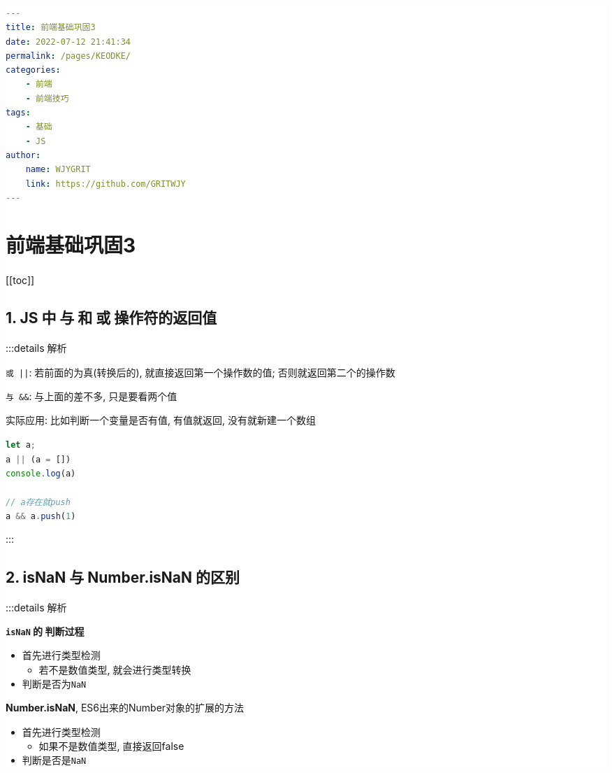 ```yaml
---
title: 前端基础巩固3  
date: 2022-07-12 21:41:34  
permalink: /pages/KEODKE/  
categories:
    - 前端
    - 前端技巧
tags:
    - 基础
    - JS
author:  
    name: WJYGRIT   
    link: https://github.com/GRITWJY  
---
```


# 前端基础巩固3

[[toc]]


## 1. JS 中 与 和 或 操作符的返回值
:::details 解析

`或 ||`: 若前面的为真(转换后的), 就直接返回第一个操作数的值; 否则就返回第二个的操作数

`与 &&`: 与上面的差不多, 只是要看两个值

实际应用: 比如判断一个变量是否有值, 有值就返回, 没有就新建一个数组

```javascript
let a;
a || (a = [])
console.log(a)

// a存在就push
a && a.push(1)
```
:::

## 2. isNaN 与 Number.isNaN 的区别
:::details 解析

**`isNaN` 的 判断过程**
- 首先进行类型检测
    - 若不是数值类型, 就会进行类型转换
- 判断是否为`NaN`

**Number.isNaN**, ES6出来的Number对象的扩展的方法
- 首先进行类型检测
    - 如果不是数值类型, 直接返回false
- 判断是否是`NaN`    
